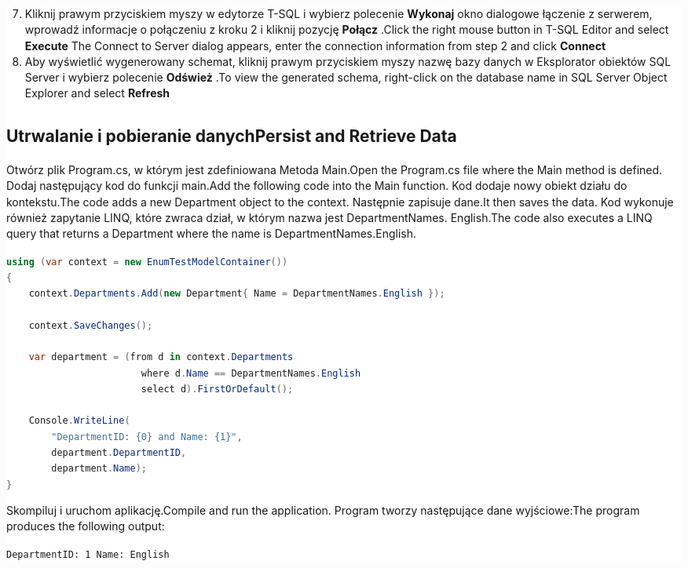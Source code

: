 7.  <span data-ttu-id="9341d-167">Kliknij prawym przyciskiem myszy w edytorze T-SQL i wybierz polecenie **Wykonaj** okno dialogowe łączenie z serwerem, wprowadź informacje o połączeniu z kroku 2 i kliknij pozycję **Połącz** .</span><span class="sxs-lookup"><span data-stu-id="9341d-167">Click the right mouse button in T-SQL Editor and select **Execute** The Connect to Server dialog appears, enter the connection information from step 2 and click **Connect**</span></span>
8.  <span data-ttu-id="9341d-168">Aby wyświetlić wygenerowany schemat, kliknij prawym przyciskiem myszy nazwę bazy danych w Eksplorator obiektów SQL Server i wybierz polecenie **Odśwież** .</span><span class="sxs-lookup"><span data-stu-id="9341d-168">To view the generated schema, right-click on the database name in SQL Server Object Explorer and select **Refresh**</span></span>

## <a name="persist-and-retrieve-data"></a><span data-ttu-id="9341d-169">Utrwalanie i pobieranie danych</span><span class="sxs-lookup"><span data-stu-id="9341d-169">Persist and Retrieve Data</span></span>

<span data-ttu-id="9341d-170">Otwórz plik Program.cs, w którym jest zdefiniowana Metoda Main.</span><span class="sxs-lookup"><span data-stu-id="9341d-170">Open the Program.cs file where the Main method is defined.</span></span> <span data-ttu-id="9341d-171">Dodaj następujący kod do funkcji main.</span><span class="sxs-lookup"><span data-stu-id="9341d-171">Add the following code into the Main function.</span></span> <span data-ttu-id="9341d-172">Kod dodaje nowy obiekt działu do kontekstu.</span><span class="sxs-lookup"><span data-stu-id="9341d-172">The code adds a new Department object to the context.</span></span> <span data-ttu-id="9341d-173">Następnie zapisuje dane.</span><span class="sxs-lookup"><span data-stu-id="9341d-173">It then saves the data.</span></span> <span data-ttu-id="9341d-174">Kod wykonuje również zapytanie LINQ, które zwraca dział, w którym nazwa jest DepartmentNames. English.</span><span class="sxs-lookup"><span data-stu-id="9341d-174">The code also executes a LINQ query that returns a Department where the name is DepartmentNames.English.</span></span>

``` csharp
using (var context = new EnumTestModelContainer())
{
    context.Departments.Add(new Department{ Name = DepartmentNames.English });

    context.SaveChanges();

    var department = (from d in context.Departments
                        where d.Name == DepartmentNames.English
                        select d).FirstOrDefault();

    Console.WriteLine(
        "DepartmentID: {0} and Name: {1}",
        department.DepartmentID,  
        department.Name);
}
```

<span data-ttu-id="9341d-175">Skompiluj i uruchom aplikację.</span><span class="sxs-lookup"><span data-stu-id="9341d-175">Compile and run the application.</span></span> <span data-ttu-id="9341d-176">Program tworzy następujące dane wyjściowe:</span><span class="sxs-lookup"><span data-stu-id="9341d-176">The program produces the following output:</span></span>

```console
DepartmentID: 1 Name: English
```
